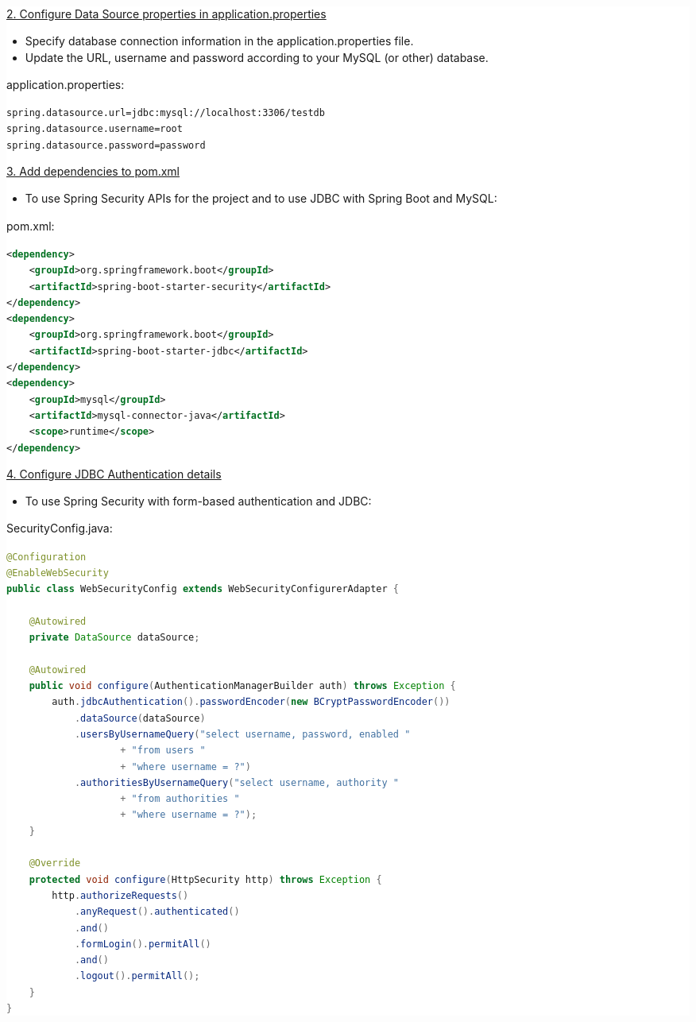 <ins>2. Configure Data Source properties in application.properties

- Specify database connection information in the application.properties file.
- Update the URL, username and password according to your MySQL (or other) database.

application.properties:
``` properties
spring.datasource.url=jdbc:mysql://localhost:3306/testdb
spring.datasource.username=root
spring.datasource.password=password
```

<ins>3. Add dependencies to pom.xml

- To use Spring Security APIs for the project and to use JDBC with Spring Boot and MySQL:

pom.xml:
``` xml
<dependency>
    <groupId>org.springframework.boot</groupId>
    <artifactId>spring-boot-starter-security</artifactId>
</dependency>
<dependency>
    <groupId>org.springframework.boot</groupId>
    <artifactId>spring-boot-starter-jdbc</artifactId>
</dependency>
<dependency>
    <groupId>mysql</groupId>
    <artifactId>mysql-connector-java</artifactId>
    <scope>runtime</scope>
</dependency>
```

<ins>4. Configure JDBC Authentication details
- To use Spring Security with form-based authentication and JDBC:

SecurityConfig.java:
``` java
@Configuration
@EnableWebSecurity
public class WebSecurityConfig extends WebSecurityConfigurerAdapter {
 
    @Autowired
    private DataSource dataSource;
     
    @Autowired
    public void configure(AuthenticationManagerBuilder auth) throws Exception {
        auth.jdbcAuthentication().passwordEncoder(new BCryptPasswordEncoder())
            .dataSource(dataSource)
            .usersByUsernameQuery("select username, password, enabled "
                    + "from users "
                    + "where username = ?")
            .authoritiesByUsernameQuery("select username, authority "
                    + "from authorities "
                    + "where username = ?");
    }
 
    @Override
    protected void configure(HttpSecurity http) throws Exception {
        http.authorizeRequests()
            .anyRequest().authenticated()
            .and()
            .formLogin().permitAll()
            .and()
            .logout().permitAll();     
    }
}
```